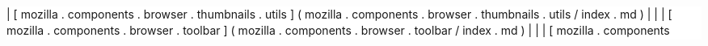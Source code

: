 |
[
mozilla
.
components
.
browser
.
thumbnails
.
utils
]
(
mozilla
.
components
.
browser
.
thumbnails
.
utils
/
index
.
md
)
|
|
|
[
mozilla
.
components
.
browser
.
toolbar
]
(
mozilla
.
components
.
browser
.
toolbar
/
index
.
md
)
|
|
|
[
mozilla
.
components